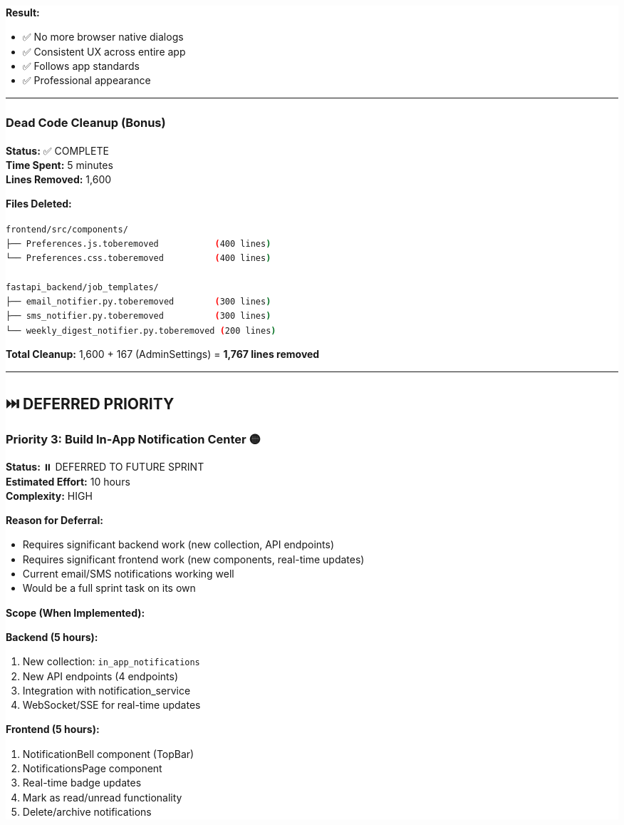 **Result:**
- ✅ No more browser native dialogs
- ✅ Consistent UX across entire app
- ✅ Follows app standards
- ✅ Professional appearance

---

### Dead Code Cleanup (Bonus)
**Status:** ✅ COMPLETE  
**Time Spent:** 5 minutes  
**Lines Removed:** 1,600

**Files Deleted:**
```bash
frontend/src/components/
├── Preferences.js.toberemoved           (400 lines)
└── Preferences.css.toberemoved          (400 lines)

fastapi_backend/job_templates/
├── email_notifier.py.toberemoved        (300 lines)
├── sms_notifier.py.toberemoved          (300 lines)
└── weekly_digest_notifier.py.toberemoved (200 lines)
```

**Total Cleanup:** 1,600 + 167 (AdminSettings) = **1,767 lines removed**

---

## ⏭️ DEFERRED PRIORITY

### Priority 3: Build In-App Notification Center 🟡
**Status:** ⏸️ DEFERRED TO FUTURE SPRINT  
**Estimated Effort:** 10 hours  
**Complexity:** HIGH

**Reason for Deferral:**
- Requires significant backend work (new collection, API endpoints)
- Requires significant frontend work (new components, real-time updates)
- Current email/SMS notifications working well
- Would be a full sprint task on its own

**Scope (When Implemented):**

**Backend (5 hours):**
1. New collection: `in_app_notifications`
2. New API endpoints (4 endpoints)
3. Integration with notification_service
4. WebSocket/SSE for real-time updates

**Frontend (5 hours):**
1. NotificationBell component (TopBar)
2. NotificationsPage component
3. Real-time badge updates
4. Mark as read/unread functionality
5. Delete/archive notifications
